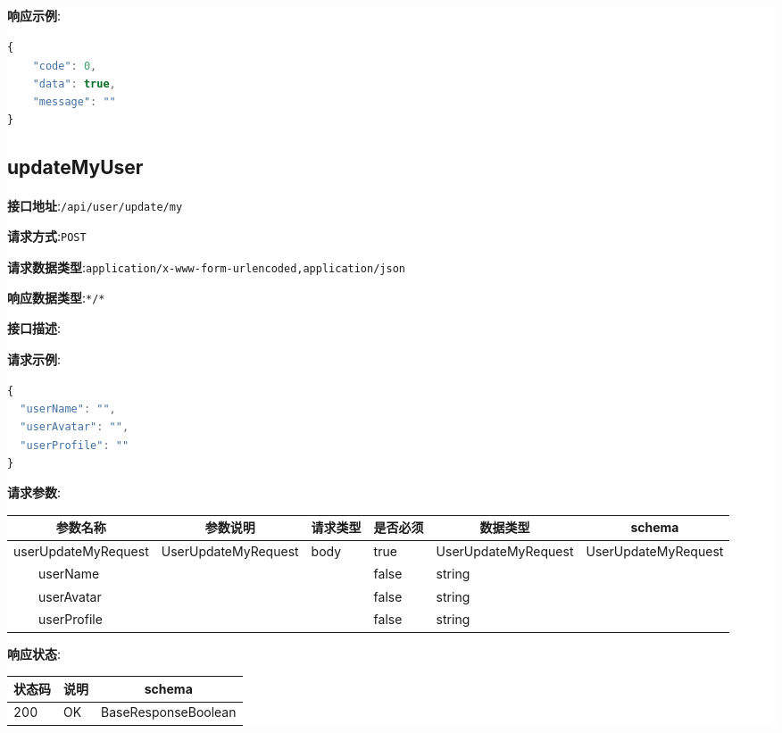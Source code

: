 
**响应示例**:
```javascript
{
	"code": 0,
	"data": true,
	"message": ""
}
```


## updateMyUser


**接口地址**:`/api/user/update/my`


**请求方式**:`POST`


**请求数据类型**:`application/x-www-form-urlencoded,application/json`


**响应数据类型**:`*/*`


**接口描述**:


**请求示例**:


```javascript
{
  "userName": "",
  "userAvatar": "",
  "userProfile": ""
}
```


**请求参数**:


| 参数名称 | 参数说明 | 请求类型    | 是否必须 | 数据类型 | schema |
| -------- | -------- | ----- | -------- | -------- | ------ |
|userUpdateMyRequest|UserUpdateMyRequest|body|true|UserUpdateMyRequest|UserUpdateMyRequest|
|&emsp;&emsp;userName|||false|string||
|&emsp;&emsp;userAvatar|||false|string||
|&emsp;&emsp;userProfile|||false|string||


**响应状态**:


| 状态码 | 说明 | schema |
| -------- | -------- | ----- | 
|200|OK|BaseResponseBoolean|
